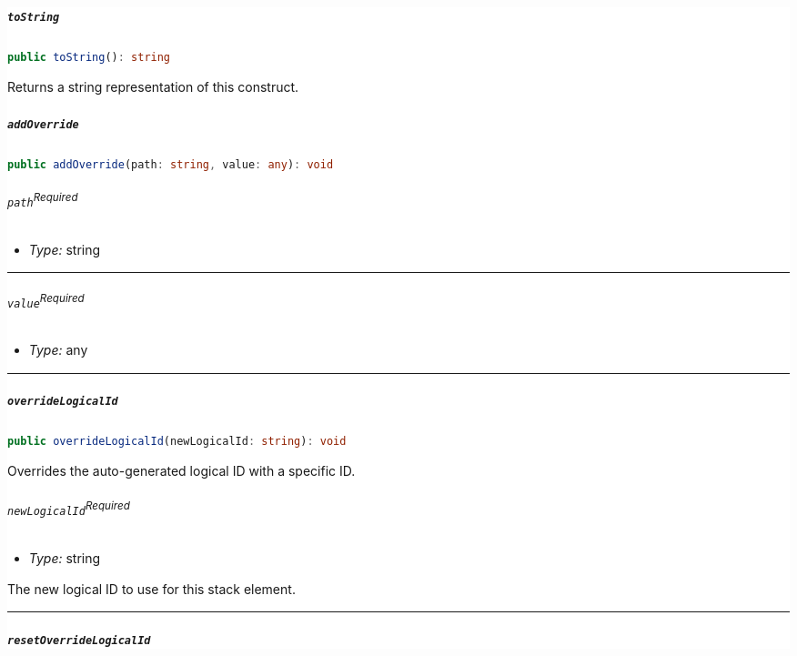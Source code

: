 ##### `toString` <a name="toString" id="@cdktf/provider-consul.dataConsulAutopilotHealth.DataConsulAutopilotHealth.toString"></a>

```typescript
public toString(): string
```

Returns a string representation of this construct.

##### `addOverride` <a name="addOverride" id="@cdktf/provider-consul.dataConsulAutopilotHealth.DataConsulAutopilotHealth.addOverride"></a>

```typescript
public addOverride(path: string, value: any): void
```

###### `path`<sup>Required</sup> <a name="path" id="@cdktf/provider-consul.dataConsulAutopilotHealth.DataConsulAutopilotHealth.addOverride.parameter.path"></a>

- *Type:* string

---

###### `value`<sup>Required</sup> <a name="value" id="@cdktf/provider-consul.dataConsulAutopilotHealth.DataConsulAutopilotHealth.addOverride.parameter.value"></a>

- *Type:* any

---

##### `overrideLogicalId` <a name="overrideLogicalId" id="@cdktf/provider-consul.dataConsulAutopilotHealth.DataConsulAutopilotHealth.overrideLogicalId"></a>

```typescript
public overrideLogicalId(newLogicalId: string): void
```

Overrides the auto-generated logical ID with a specific ID.

###### `newLogicalId`<sup>Required</sup> <a name="newLogicalId" id="@cdktf/provider-consul.dataConsulAutopilotHealth.DataConsulAutopilotHealth.overrideLogicalId.parameter.newLogicalId"></a>

- *Type:* string

The new logical ID to use for this stack element.

---

##### `resetOverrideLogicalId` <a name="resetOverrideLogicalId" id="@cdktf/provider-consul.dataConsulAutopilotHealth.DataConsulAutopilotHealth.resetOverrideLogicalId"></a>
